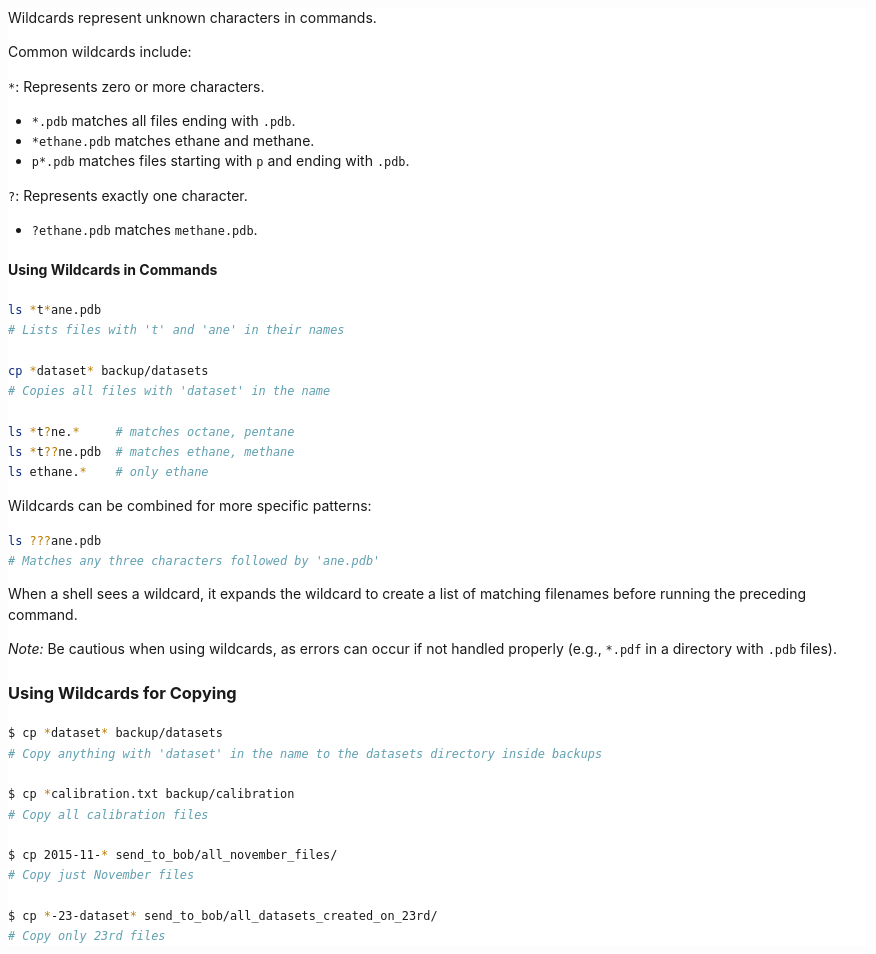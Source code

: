 Wildcards represent unknown characters in commands.

Common wildcards include:

`*`: Represents zero or more characters.
- `*.pdb` matches all files ending with `.pdb`.
- `*ethane.pdb` matches ethane and methane.
- `p*.pdb` matches files starting with `p` and ending with `.pdb`.

`?`: Represents exactly one character.
- `?ethane.pdb` matches `methane.pdb`.


#### Using Wildcards in Commands

```bash {frame="none"}
ls *t*ane.pdb   
# Lists files with 't' and 'ane' in their names

cp *dataset* backup/datasets  
# Copies all files with 'dataset' in the name

ls *t?ne.*     # matches octane, pentane
ls *t??ne.pdb  # matches ethane, methane
ls ethane.*    # only ethane
```

Wildcards can be combined for more specific patterns:

```bash {frame="none"}
ls ???ane.pdb  
# Matches any three characters followed by 'ane.pdb'
```

When a shell sees a wildcard, it expands the wildcard to create a list of matching filenames before running the preceding command.

_Note:_ Be cautious when using wildcards, as errors can occur if not handled properly (e.g., `*.pdf` in a directory with `.pdb` files).

### Using Wildcards for Copying

```bash {frame="none"}
$ cp *dataset* backup/datasets
# Copy anything with 'dataset' in the name to the datasets directory inside backups

$ cp *calibration.txt backup/calibration
# Copy all calibration files

$ cp 2015-11-* send_to_bob/all_november_files/
# Copy just November files

$ cp *-23-dataset* send_to_bob/all_datasets_created_on_23rd/
# Copy only 23rd files
```

